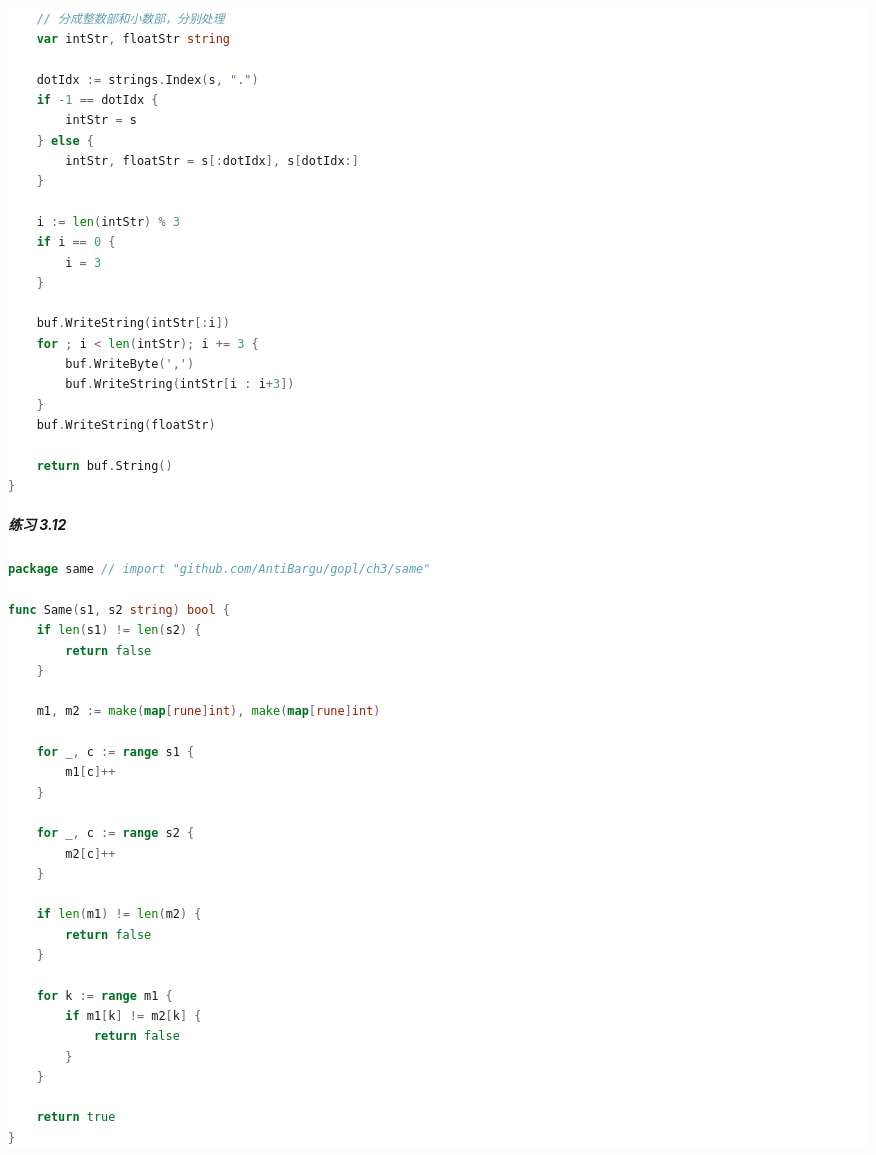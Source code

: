```go
	// 分成整数部和小数部，分别处理
	var intStr, floatStr string

	dotIdx := strings.Index(s, ".")
	if -1 == dotIdx {
		intStr = s
	} else {
		intStr, floatStr = s[:dotIdx], s[dotIdx:]
	}

	i := len(intStr) % 3
	if i == 0 {
		i = 3
	}

	buf.WriteString(intStr[:i])
	for ; i < len(intStr); i += 3 {
		buf.WriteByte(',')
		buf.WriteString(intStr[i : i+3])
	}
	buf.WriteString(floatStr)

	return buf.String()
}
```

##### 练习 3.12

```go
package same // import "github.com/AntiBargu/gopl/ch3/same"

func Same(s1, s2 string) bool {
	if len(s1) != len(s2) {
		return false
	}

	m1, m2 := make(map[rune]int), make(map[rune]int)

	for _, c := range s1 {
		m1[c]++
	}

	for _, c := range s2 {
		m2[c]++
	}

	if len(m1) != len(m2) {
		return false
	}

	for k := range m1 {
		if m1[k] != m2[k] {
			return false
		}
	}

	return true
}
```
